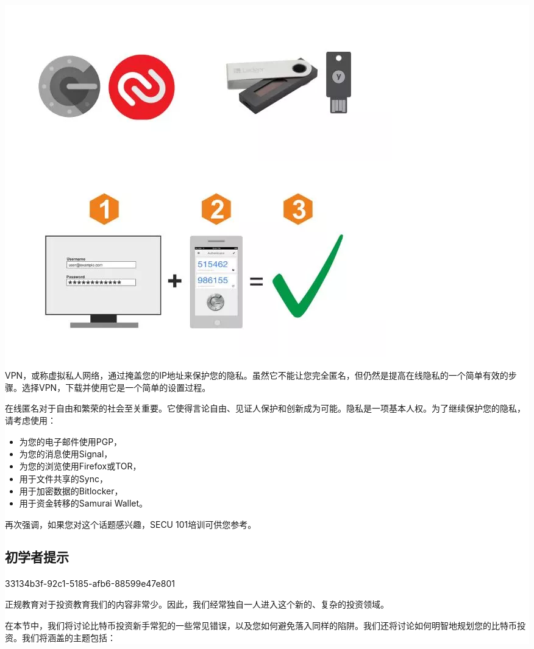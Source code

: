 ![密码管理器](assets/prerequis/3.webp)
![密码管理器](assets/prerequis/4.webp)

VPN，或称虚拟私人网络，通过掩盖您的IP地址来保护您的隐私。虽然它不能让您完全匿名，但仍然是提高在线隐私的一个简单有效的步骤。选择VPN，下载并使用它是一个简单的设置过程。

在线匿名对于自由和繁荣的社会至关重要。它使得言论自由、见证人保护和创新成为可能。隐私是一项基本人权。为了继续保护您的隐私，请考虑使用：

- 为您的电子邮件使用PGP，
- 为您的消息使用Signal，
- 为您的浏览使用Firefox或TOR，
- 用于文件共享的Sync，
- 用于加密数据的Bitlocker，
- 用于资金转移的Samurai Wallet。

再次强调，如果您对这个话题感兴趣，SECU 101培训可供您参考。

## 初学者提示

<chapterId>33134b3f-92c1-5185-afb6-88599e47e801</chapterId>

正规教育对于投资教育我们的内容非常少。因此，我们经常独自一人进入这个新的、复杂的投资领域。

在本节中，我们将讨论比特币投资新手常犯的一些常见错误，以及您如何避免落入同样的陷阱。我们还将讨论如何明智地规划您的比特币投资。我们将涵盖的主题包括：
